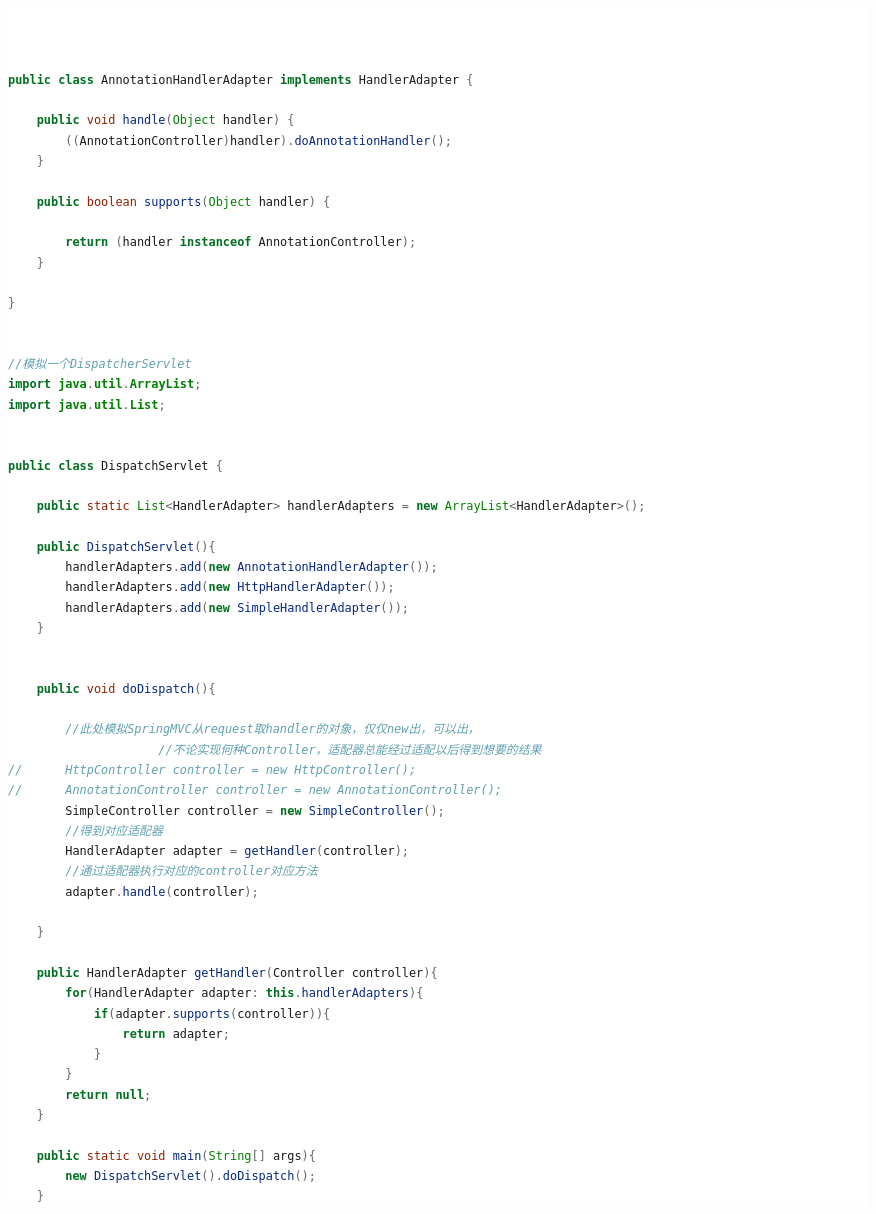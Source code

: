 ```java



public class AnnotationHandlerAdapter implements HandlerAdapter {  

    public void handle(Object handler) {  
        ((AnnotationController)handler).doAnnotationHandler();  
    }  

    public boolean supports(Object handler) {  

        return (handler instanceof AnnotationController);  
    }  

}  


//模拟一个DispatcherServlet  
import java.util.ArrayList;  
import java.util.List;  


public class DispatchServlet {  

    public static List<HandlerAdapter> handlerAdapters = new ArrayList<HandlerAdapter>();   

    public DispatchServlet(){  
        handlerAdapters.add(new AnnotationHandlerAdapter());  
        handlerAdapters.add(new HttpHandlerAdapter());  
        handlerAdapters.add(new SimpleHandlerAdapter());  
    }  


    public void doDispatch(){  

        //此处模拟SpringMVC从request取handler的对象，仅仅new出，可以出，               
                     //不论实现何种Controller，适配器总能经过适配以后得到想要的结果  
//      HttpController controller = new HttpController();  
//      AnnotationController controller = new AnnotationController();  
        SimpleController controller = new SimpleController();  
        //得到对应适配器  
        HandlerAdapter adapter = getHandler(controller);  
        //通过适配器执行对应的controller对应方法  
        adapter.handle(controller);  

    }  

    public HandlerAdapter getHandler(Controller controller){  
        for(HandlerAdapter adapter: this.handlerAdapters){  
            if(adapter.supports(controller)){  
                return adapter;  
            }  
        }  
        return null;  
    }  

    public static void main(String[] args){  
        new DispatchServlet().doDispatch();  
    }  


```

